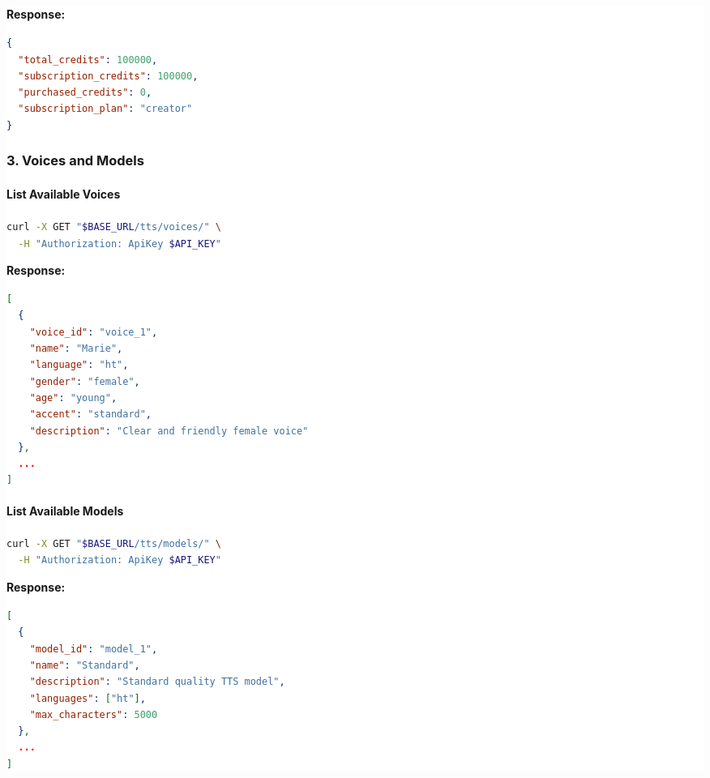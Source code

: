 **Response:**
```json
{
  "total_credits": 100000,
  "subscription_credits": 100000,
  "purchased_credits": 0,
  "subscription_plan": "creator"
}
```

### 3. Voices and Models

#### List Available Voices

```bash
curl -X GET "$BASE_URL/tts/voices/" \
  -H "Authorization: ApiKey $API_KEY"
```

**Response:**
```json
[
  {
    "voice_id": "voice_1",
    "name": "Marie",
    "language": "ht",
    "gender": "female",
    "age": "young",
    "accent": "standard",
    "description": "Clear and friendly female voice"
  },
  ...
]
```

#### List Available Models

```bash
curl -X GET "$BASE_URL/tts/models/" \
  -H "Authorization: ApiKey $API_KEY"
```

**Response:**
```json
[
  {
    "model_id": "model_1",
    "name": "Standard",
    "description": "Standard quality TTS model",
    "languages": ["ht"],
    "max_characters": 5000
  },
  ...
]
```
